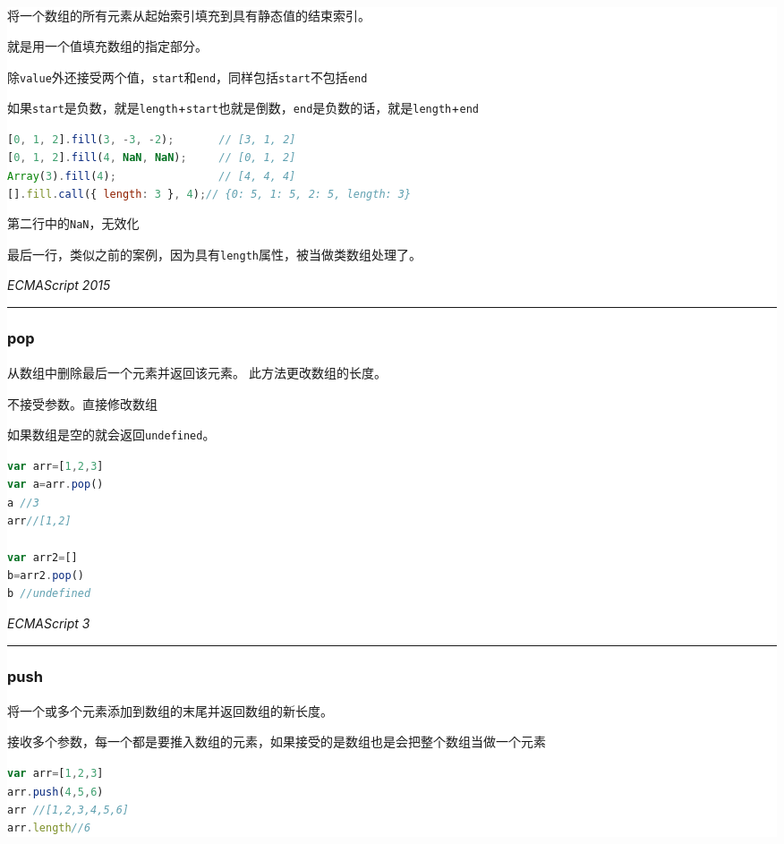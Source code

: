 将一个数组的所有元素从起始索引填充到具有静态值的结束索引。

就是用一个值填充数组的指定部分。

除`value`外还接受两个值，`start`和`end`，同样包括`start`不包括`end`

如果`start`是负数，就是`length`+`start`也就是倒数，`end`是负数的话，就是`length`+`end`

```javascript
[0, 1, 2].fill(3, -3, -2);       // [3, 1, 2]
[0, 1, 2].fill(4, NaN, NaN);     // [0, 1, 2]
Array(3).fill(4);                // [4, 4, 4]
[].fill.call({ length: 3 }, 4);// {0: 5, 1: 5, 2: 5, length: 3}
```

第二行中的`NaN`，无效化

最后一行，类似之前的案例，因为具有`length`属性，被当做类数组处理了。

*ECMAScript 2015*

***

### pop

从数组中删除最后一个元素并返回该元素。 此方法更改数组的长度。

不接受参数。直接修改数组

如果数组是空的就会返回`undefined`。

```javascript
var arr=[1,2,3]
var a=arr.pop()
a //3
arr//[1,2]

var arr2=[]
b=arr2.pop()
b //undefined
```

*ECMAScript 3*

***

### push

将一个或多个元素添加到数组的末尾并返回数组的新长度。

接收多个参数，每一个都是要推入数组的元素，如果接受的是数组也是会把整个数组当做一个元素

```javascript
var arr=[1,2,3]
arr.push(4,5,6)
arr //[1,2,3,4,5,6]
arr.length//6
```
